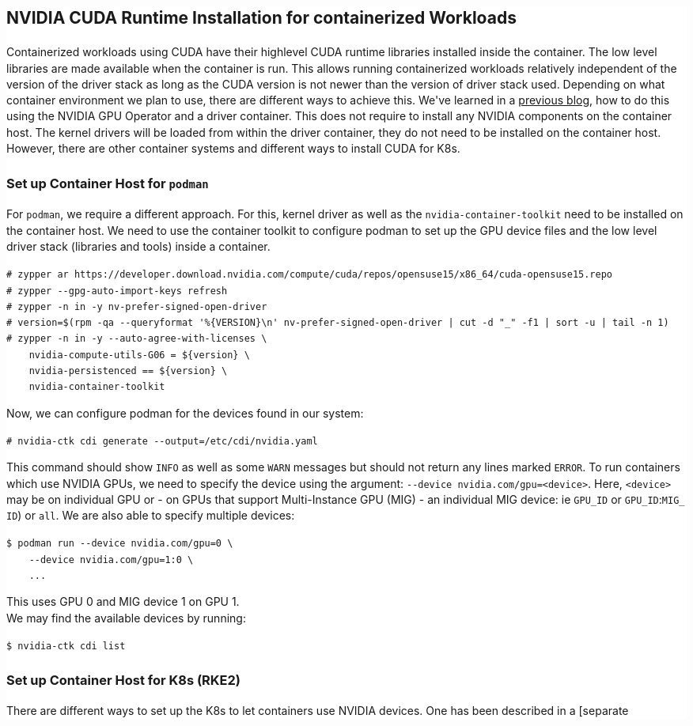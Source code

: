 ##  NVIDIA CUDA Runtime Installation for containerized Workloads

Containerized workloads using CUDA have their highlevel CUDA runtime
libraries installed inside the container. The low level libraries are
made available when the container is run. This allows running
containerized workloads relatively independent of the version of
the driver stack as long as the CUDA version is not newer than the
version of driver stack used.
Depending on what container environment we plan to use, there are
different ways to achieve this. We've learned in  a [previous
blog](https://e4t.github.io/nvidia/cuda/k8s/rke2/nvidia-gpu-operator/leap/2024/09/24/NVIDIA-GPU-Operator-on-oS-Leap.html),
how to do this using the NVIDIA GPU Operator and a driver container.
This does not require to install any NVIDIA components on the container
host. The kernel drivers will be loaded from within the driver container,
they do not need to be installed on the container host.
However, there are other container systems and different ways to
install CUDA for K8s.

### Set up Container Host for `podman`

For `podman`, we require a different approach. For this, kernel driver as
well as the `nvidia-container-toolkit`  need to be installed on the container
host. We need to use the container toolkit to configure podman to set up the
GPU device files and the low level driver stack (libraries and tools)
inside a container.
```
# zypper ar https://developer.download.nvidia.com/compute/cuda/repos/opensuse15/x86_64/cuda-opensuse15.repo
# zypper --gpg-auto-import-keys refresh
# zypper -n in -y nv-prefer-signed-open-driver
# version=$(rpm -qa --queryformat '%{VERSION}\n' nv-prefer-signed-open-driver | cut -d "_" -f1 | sort -u | tail -n 1)
# zypper -n in -y --auto-agree-with-licenses \
    nvidia-compute-utils-G06 = ${version} \
    nvidia-persistenced == ${version} \
    nvidia-container-toolkit
```
Now, we can configure podman for the devices found in our system:
```
# nvidia-ctk cdi generate --output=/etc/cdi/nvidia.yaml
```
This command should show `INFO` as well as some `WARN` messages but should
not return any lines marked `ERROR`.
To run containers which use NVIDIA GPUs, we need to specify the device
using the argument: `--device nvidia.com/gpu=<device>`. Here, `<device>
` may be on individual GPU or - on GPUs that support Multi-Instance GPU
(MIG) - an individual MIG device: ie `GPU_ID` or `GPU_ID`:`MIG_ID`) or `all`.
We are also able to specify multiple devices:
```
$ podman run --device nvidia.com/gpu=0 \
    --device nvidia.com/gpu=1:0 \
	...
```
This uses GPU 0 and MIG device 1 on GPU 1.  
We may find the available devices by running:
```
$ nvidia-ctk cdi list
```
### Set up Container Host for K8s (RKE2)
There are different ways to set up the K8s to let containers use NVIDIA
devices. One has been described in a [separate